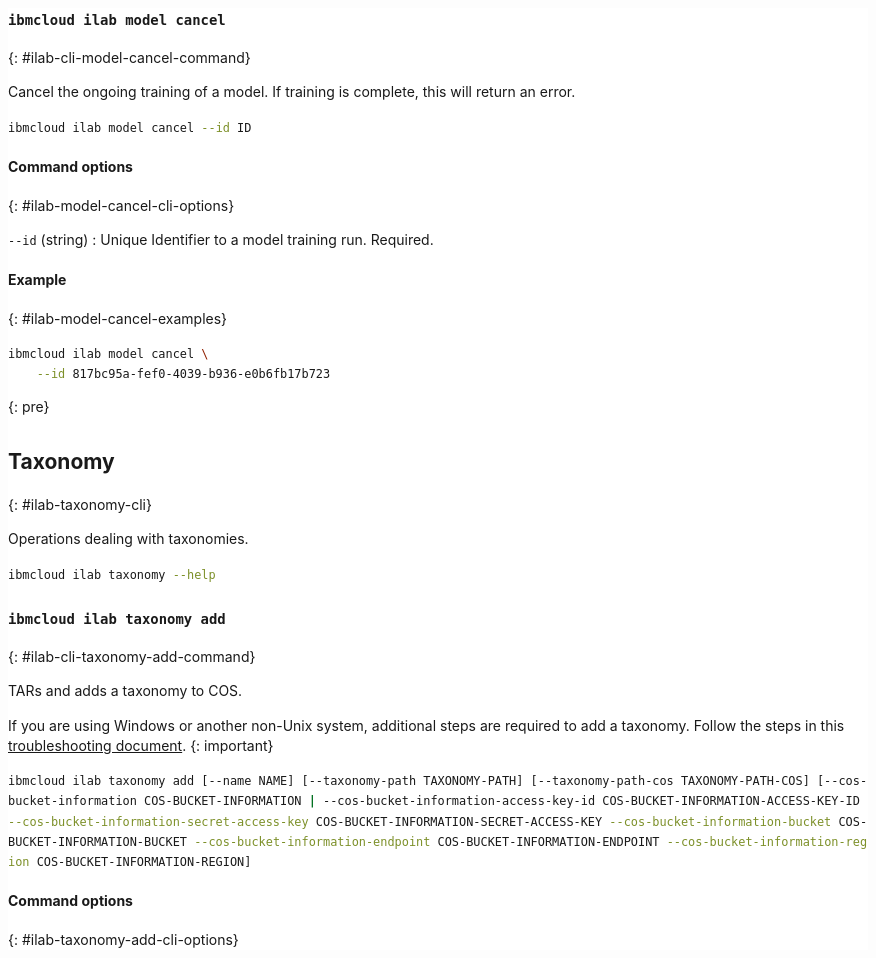 ### `ibmcloud ilab model cancel`
{: #ilab-cli-model-cancel-command}

Cancel the ongoing training of a model. If training is complete, this will return an error.

```sh
ibmcloud ilab model cancel --id ID
```


#### Command options
{: #ilab-model-cancel-cli-options}

`--id` (string)
:   Unique Identifier to a model training run. Required.

#### Example
{: #ilab-model-cancel-examples}

```sh
ibmcloud ilab model cancel \
    --id 817bc95a-fef0-4039-b936-e0b6fb17b723
```
{: pre}

## Taxonomy
{: #ilab-taxonomy-cli}

Operations dealing with taxonomies.

```sh
ibmcloud ilab taxonomy --help
```


### `ibmcloud ilab taxonomy add`
{: #ilab-cli-taxonomy-add-command}

TARs and adds a taxonomy to COS.

If you are using Windows or another non-Unix system, additional steps are required to add a taxonomy. Follow the steps in this [troubleshooting document](/docs/instructlab?topic=ts-no-new-leaf-nodes).
{: important}

```sh
ibmcloud ilab taxonomy add [--name NAME] [--taxonomy-path TAXONOMY-PATH] [--taxonomy-path-cos TAXONOMY-PATH-COS] [--cos-bucket-information COS-BUCKET-INFORMATION | --cos-bucket-information-access-key-id COS-BUCKET-INFORMATION-ACCESS-KEY-ID --cos-bucket-information-secret-access-key COS-BUCKET-INFORMATION-SECRET-ACCESS-KEY --cos-bucket-information-bucket COS-BUCKET-INFORMATION-BUCKET --cos-bucket-information-endpoint COS-BUCKET-INFORMATION-ENDPOINT --cos-bucket-information-region COS-BUCKET-INFORMATION-REGION]
```


#### Command options
{: #ilab-taxonomy-add-cli-options}
